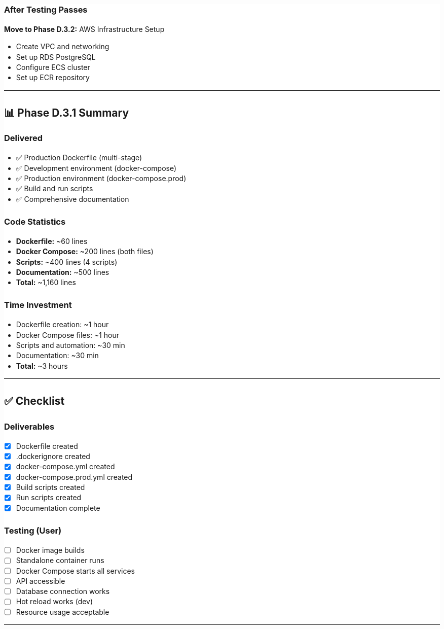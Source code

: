 ### After Testing Passes
**Move to Phase D.3.2:** AWS Infrastructure Setup
- Create VPC and networking
- Set up RDS PostgreSQL
- Configure ECS cluster
- Set up ECR repository

---

## 📊 Phase D.3.1 Summary

### Delivered
- ✅ Production Dockerfile (multi-stage)
- ✅ Development environment (docker-compose)
- ✅ Production environment (docker-compose.prod)
- ✅ Build and run scripts
- ✅ Comprehensive documentation

### Code Statistics
- **Dockerfile:** ~60 lines
- **Docker Compose:** ~200 lines (both files)
- **Scripts:** ~400 lines (4 scripts)
- **Documentation:** ~500 lines
- **Total:** ~1,160 lines

### Time Investment
- Dockerfile creation: ~1 hour
- Docker Compose files: ~1 hour
- Scripts and automation: ~30 min
- Documentation: ~30 min
- **Total:** ~3 hours

---

## ✅ Checklist

### Deliverables
- [x] Dockerfile created
- [x] .dockerignore created
- [x] docker-compose.yml created
- [x] docker-compose.prod.yml created
- [x] Build scripts created
- [x] Run scripts created
- [x] Documentation complete

### Testing (User)
- [ ] Docker image builds
- [ ] Standalone container runs
- [ ] Docker Compose starts all services
- [ ] API accessible
- [ ] Database connection works
- [ ] Hot reload works (dev)
- [ ] Resource usage acceptable

---
